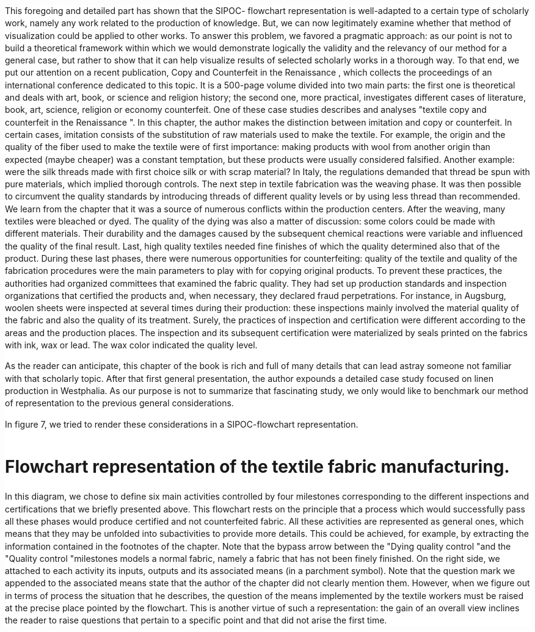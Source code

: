 This foregoing and detailed part has shown that the SIPOC- flowchart representation is well-adapted to a certain type of scholarly work, namely any work related to the production of knowledge. But, we can now legitimately examine whether that method of visualization could be applied to other works. To answer this problem, we favored a pragmatic approach: as our point is not to build a theoretical framework within which we would demonstrate logically the validity and the relevancy of our method for a general case, but rather to show that it can help visualize results of selected scholarly works in a thorough way. To that end, we put our attention on a recent publication, Copy and Counterfeit in the Renaissance , which collects the proceedings of an international conference dedicated to this topic. It is a 500-page volume divided into two main parts: the first one is theoretical and deals with art, book, or science and religion history; the second one, more practical, investigates different cases of literature, book, art, science, religion or economy counterfeit. One of these case studies describes and analyses "textile copy and counterfeit in the Renaissance ". In this chapter, the author makes the distinction between imitation and copy or counterfeit. In certain cases, imitation consists of the substitution of raw materials used to make the textile. For example, the origin and the quality of the fiber used to make the textile were of first importance: making products with wool from another origin than expected (maybe cheaper) was a constant temptation, but these products were usually considered falsified. Another example: were the silk threads made with first choice silk or with scrap material? In Italy, the regulations demanded that thread be spun with pure materials, which implied thorough controls. The next step in textile fabrication was the weaving phase. It was then possible to circumvent the quality standards by introducing threads of different quality levels or by using less thread than recommended. We learn from the chapter that it was a source of numerous conflicts within the production centers. After the weaving, many textiles were bleached or dyed. The quality of the dying was also a matter of discussion: some colors could be made with different materials. Their durability and the damages caused by the subsequent chemical reactions were variable and influenced the quality of the final result. Last, high quality textiles needed fine finishes of which the quality determined also that of the product. During these last phases, there were numerous opportunities for counterfeiting: quality of the textile and quality of the fabrication procedures were the main parameters to play with for copying original products. To prevent these practices, the authorities had organized committees that examined the fabric quality. They had set up production standards and inspection organizations that certified the products and, when necessary, they declared fraud perpetrations. For instance, in Augsburg, woolen sheets were inspected at several times during their production: these inspections mainly involved the material quality of the fabric and also the quality of its treatment. Surely, the practices of inspection and certification were different according to the areas and the production places. The inspection and its subsequent certification were materialized by seals printed on the fabrics with ink, wax or lead. The wax color indicated the quality level. 

As the reader can anticipate, this chapter of the book is rich and full of many details that can lead astray someone not familiar with that scholarly topic. After that first general presentation, the author expounds a detailed case study focused on linen production in Westphalia. As our purpose is not to summarize that fascinating study, we only would like to benchmark our method of representation to the previous general considerations. 

In figure 7, we tried to render these considerations in a SIPOC-flowchart representation. 


# Flowchart representation of the textile fabric manufacturing. 


In this diagram, we chose to define six main activities controlled by four milestones corresponding to the different inspections and certifications that we briefly presented above. This flowchart rests on the principle that a process which would successfully pass all these phases would produce certified and not counterfeited fabric. All these activities are represented as general ones, which means that they may be unfolded into subactivities to provide more details. This could be achieved, for example, by extracting the information contained in the footnotes of the chapter. Note that the bypass arrow between the "Dying quality control "and the "Quality control "milestones models a normal fabric, namely a fabric that has not been finely finished. On the right side, we attached to each activity its inputs, outputs and its associated means (in a parchment symbol). Note that the question mark we appended to the associated means state that the author of the chapter did not clearly mention them. However, when we figure out in terms of process the situation that he describes, the question of the means implemented by the textile workers must be raised at the precise place pointed by the flowchart. This is another virtue of such a representation: the gain of an overall view inclines the reader to raise questions that pertain to a specific point and that did not arise the first time. 
